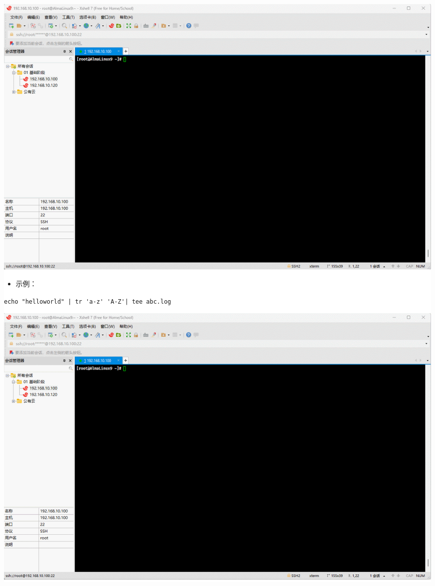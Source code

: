![](./assets/32.gif)



* 示例：

```shell
echo "helloworld" | tr 'a-z' 'A-Z'| tee abc.log 
```

![](./assets/33.gif)
